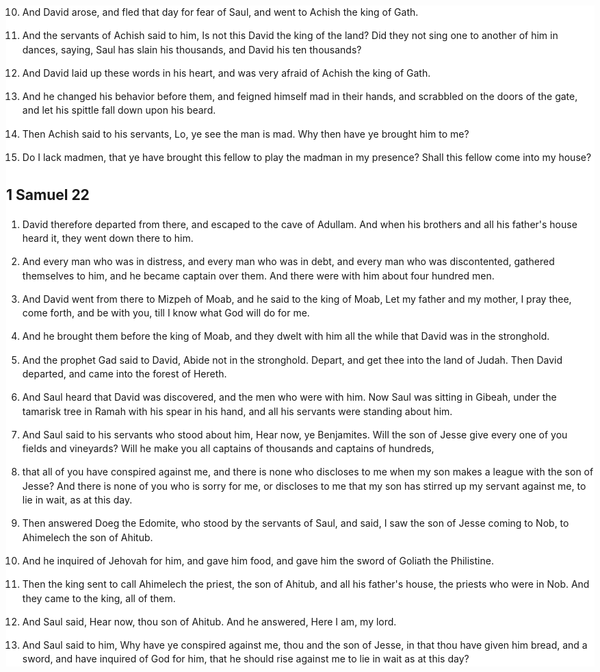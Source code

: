 10. And David arose, and fled that day for fear of Saul, and went to Achish the king of Gath.

11. And the servants of Achish said to him, Is not this David the king of the land? Did they not sing one to another of him in dances, saying, Saul has slain his thousands, and David his ten thousands?

12. And David laid up these words in his heart, and was very afraid of Achish the king of Gath.

13. And he changed his behavior before them, and feigned himself mad in their hands, and scrabbled on the doors of the gate, and let his spittle fall down upon his beard.

14. Then Achish said to his servants, Lo, ye see the man is mad. Why then have ye brought him to me?

15. Do I lack madmen, that ye have brought this fellow to play the madman in my presence? Shall this fellow come into my house?

## 1 Samuel 22

1. David therefore departed from there, and escaped to the cave of Adullam. And when his brothers and all his father's house heard it, they went down there to him.

2. And every man who was in distress, and every man who was in debt, and every man who was discontented, gathered themselves to him, and he became captain over them. And there were with him about four hundred men.

3. And David went from there to Mizpeh of Moab, and he said to the king of Moab, Let my father and my mother, I pray thee, come forth, and be with you, till I know what God will do for me.

4. And he brought them before the king of Moab, and they dwelt with him all the while that David was in the stronghold.

5. And the prophet Gad said to David, Abide not in the stronghold. Depart, and get thee into the land of Judah. Then David departed, and came into the forest of Hereth.

6. And Saul heard that David was discovered, and the men who were with him. Now Saul was sitting in Gibeah, under the tamarisk tree in Ramah with his spear in his hand, and all his servants were standing about him.

7. And Saul said to his servants who stood about him, Hear now, ye Benjamites. Will the son of Jesse give every one of you fields and vineyards? Will he make you all captains of thousands and captains of hundreds,

8. that all of you have conspired against me, and there is none who discloses to me when my son makes a league with the son of Jesse? And there is none of you who is sorry for me, or discloses to me that my son has stirred up my servant against me, to lie in wait, as at this day.

9. Then answered Doeg the Edomite, who stood by the servants of Saul, and said, I saw the son of Jesse coming to Nob, to Ahimelech the son of Ahitub.

10. And he inquired of Jehovah for him, and gave him food, and gave him the sword of Goliath the Philistine.

11. Then the king sent to call Ahimelech the priest, the son of Ahitub, and all his father's house, the priests who were in Nob. And they came to the king, all of them.

12. And Saul said, Hear now, thou son of Ahitub. And he answered, Here I am, my lord.

13. And Saul said to him, Why have ye conspired against me, thou and the son of Jesse, in that thou have given him bread, and a sword, and have inquired of God for him, that he should rise against me to lie in wait as at this day?
